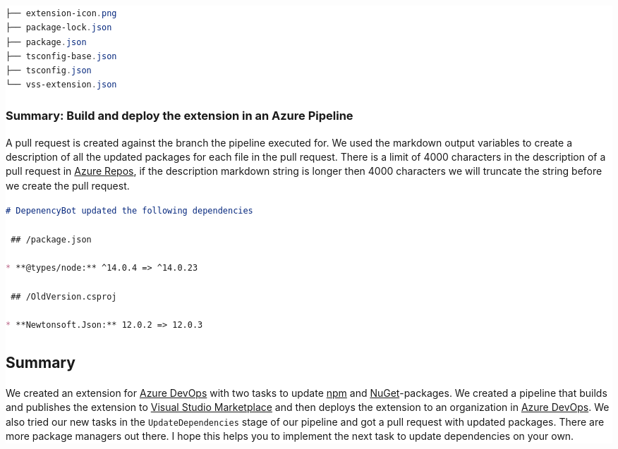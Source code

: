 ```powershell
├── extension-icon.png
├── package-lock.json
├── package.json
├── tsconfig-base.json
├── tsconfig.json
└── vss-extension.json
```

### Summary: Build and deploy the extension in an Azure Pipeline

A pull request is created against the branch the pipeline executed for.
We used the markdown output variables to create a description of all the updated packages for each file in the pull request.
There is a limit of 4000 characters in the description of a pull request in [Azure Repos](https://azure.microsoft.com/services/devops/repos/),
if the description markdown string is longer then 4000 characters we will truncate the string before we create the pull request.

```markdown
# DepenencyBot updated the following dependencies

 ## /package.json

* **@types/node:** ^14.0.4 => ^14.0.23

 ## /OldVersion.csproj

* **Newtonsoft.Json:** 12.0.2 => 12.0.3

```

## Summary

We created an extension for [Azure DevOps](https://azure.microsoft.com/sv-se/services/devops/) with two tasks to update [npm](https://www.npmjs.com/) and [NuGet](https://www.nuget.org/)-packages.
We created a pipeline that builds and publishes the extension to [Visual Studio Marketplace](https://marketplace.visualstudio.com/azuredevops) and then deploys the extension to an organization in [Azure DevOps](https://azure.microsoft.com/sv-se/services/devops/).
We also tried our new tasks in the `UpdateDependencies` stage of our pipeline and got a pull request with updated packages.
There are more package managers out there.
I hope this helps you to implement the next task to update dependencies on your own.
